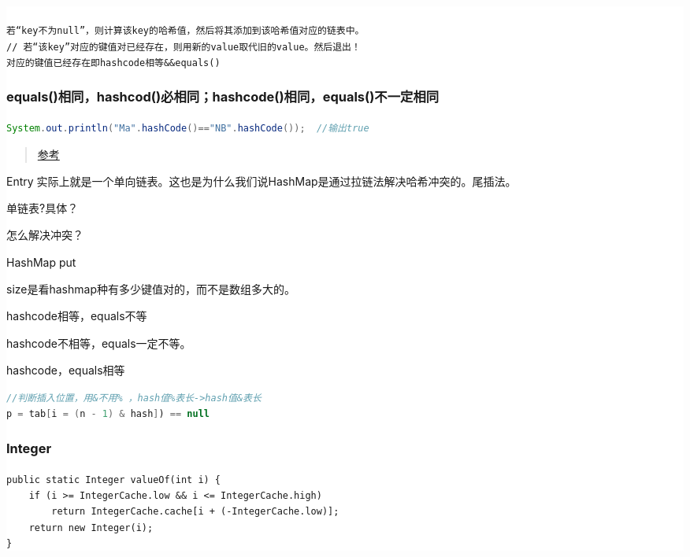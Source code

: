 









```

若“key不为null”，则计算该key的哈希值，然后将其添加到该哈希值对应的链表中。
// 若“该key”对应的键值对已经存在，则用新的value取代旧的value。然后退出！
对应的键值已经存在即hashcode相等&&equals()
```



### equals()相同，hashcod()必相同；hashcode()相同，equals()不一定相同

```java
System.out.println("Ma".hashCode()=="NB".hashCode());  //输出true
```

> [参考](https://www.jianshu.com/p/44e878e987bf)



Entry 实际上就是一个单向链表。这也是为什么我们说HashMap是通过拉链法解决哈希冲突的。尾插法。

单链表?具体？

怎么解决冲突？

HashMap put

size是看hashmap种有多少键值对的，而不是数组多大的。



hashcode相等，equals不等

hashcode不相等，equals一定不等。

hashcode，equals相等



```java
//判断插入位置，用&不用% ，hash值%表长->hash值&表长
p = tab[i = (n - 1) & hash]) == null
```

### Integer 

```
public static Integer valueOf(int i) {
    if (i >= IntegerCache.low && i <= IntegerCache.high)
        return IntegerCache.cache[i + (-IntegerCache.low)];
    return new Integer(i);
}
```




